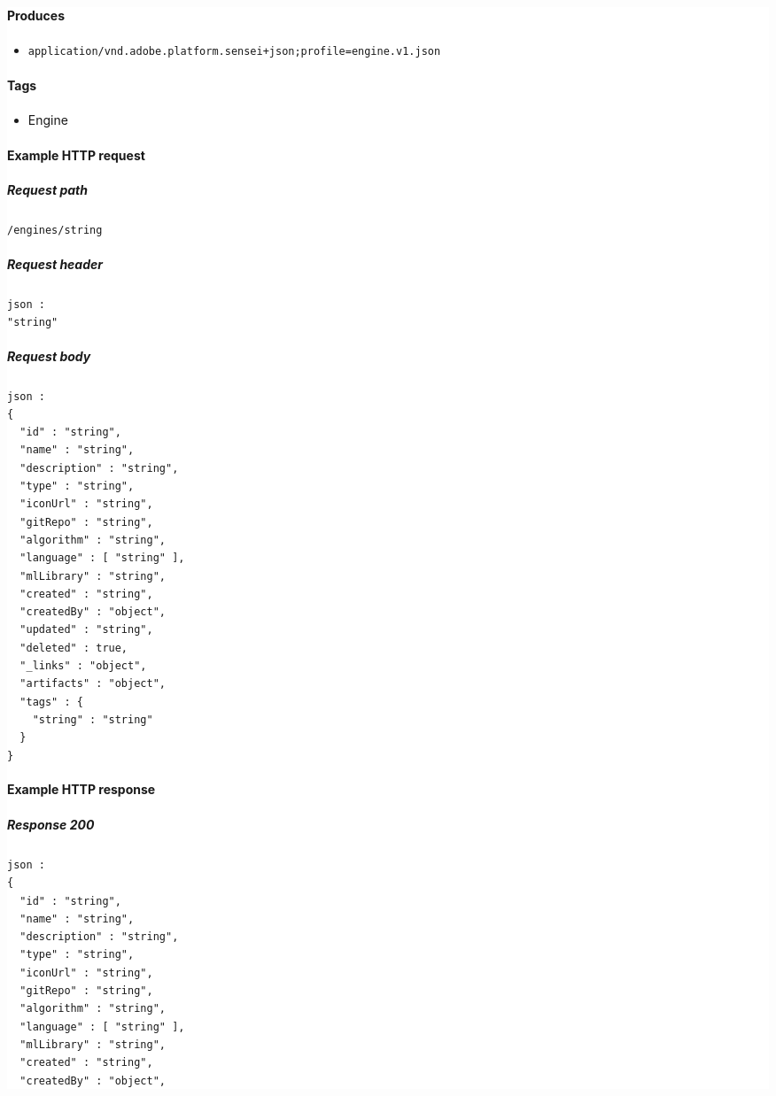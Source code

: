 
#### Produces

* `application/vnd.adobe.platform.sensei+json;profile=engine.v1.json`


#### Tags

* Engine


#### Example HTTP request

##### Request path
```
/engines/string
```


##### Request header
```
json :
"string"
```


##### Request body
```
json :
{
  "id" : "string",
  "name" : "string",
  "description" : "string",
  "type" : "string",
  "iconUrl" : "string",
  "gitRepo" : "string",
  "algorithm" : "string",
  "language" : [ "string" ],
  "mlLibrary" : "string",
  "created" : "string",
  "createdBy" : "object",
  "updated" : "string",
  "deleted" : true,
  "_links" : "object",
  "artifacts" : "object",
  "tags" : {
    "string" : "string"
  }
}
```


#### Example HTTP response

##### Response 200
```
json :
{
  "id" : "string",
  "name" : "string",
  "description" : "string",
  "type" : "string",
  "iconUrl" : "string",
  "gitRepo" : "string",
  "algorithm" : "string",
  "language" : [ "string" ],
  "mlLibrary" : "string",
  "created" : "string",
  "createdBy" : "object",
```